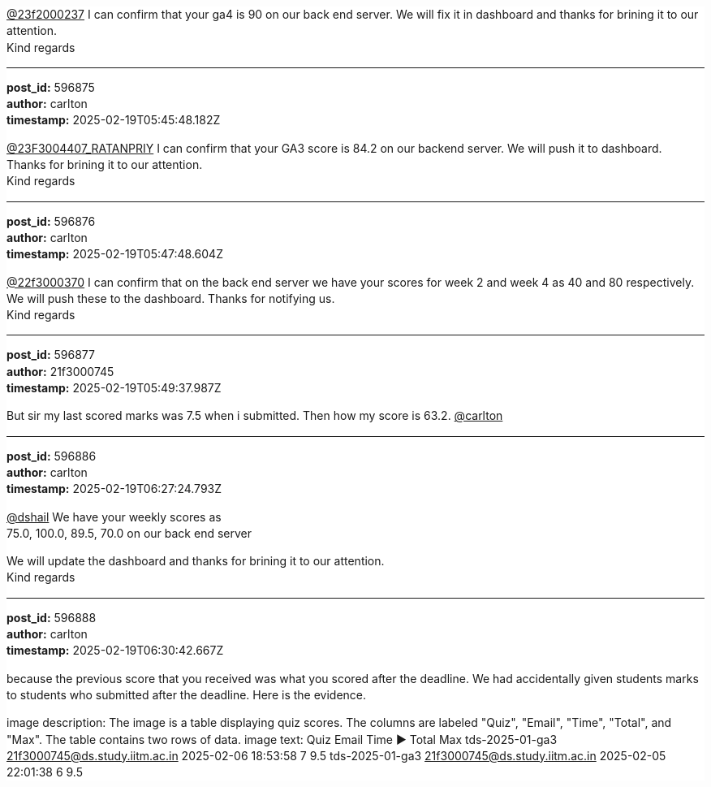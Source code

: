[@23f2000237](/u/23f2000237) I can confirm that your ga4 is 90 on our back end server. We will fix it in dashboard and thanks for brining it to our attention.  
Kind regards

---

**post_id:** 596875  
**author:** carlton  
**timestamp:** 2025-02-19T05:45:48.182Z

[@23F3004407\_RATANPRIY](/u/23f3004407_ratanpriy) I can confirm that your GA3 score is 84.2 on our backend server. We will push it to dashboard. Thanks for brining it to our attention.  
Kind regards

---

**post_id:** 596876  
**author:** carlton  
**timestamp:** 2025-02-19T05:47:48.604Z

[@22f3000370](/u/22f3000370) I can confirm that on the back end server we have your scores for week 2 and week 4 as 40 and 80 respectively. We will push these to the dashboard. Thanks for notifying us.  
Kind regards

---

**post_id:** 596877  
**author:** 21f3000745  
**timestamp:** 2025-02-19T05:49:37.987Z

But sir my last scored marks was 7.5 when i submitted. Then how my score is 63.2. [@carlton](/u/carlton)

---

**post_id:** 596886  
**author:** carlton  
**timestamp:** 2025-02-19T06:27:24.793Z

[@dshail](/u/dshail) We have your weekly scores as  
75.0, 100.0, 89.5, 70.0 on our back end server

We will update the dashboard and thanks for brining it to our attention.  
Kind regards

---

**post_id:** 596888  
**author:** carlton  
**timestamp:** 2025-02-19T06:30:42.667Z

because the previous score that you received was what you scored after the deadline. We had accidentally given students marks to students who submitted after the deadline. Here is the evidence.

image description: The image is a table displaying quiz scores. The columns are labeled "Quiz", "Email", "Time", "Total", and "Max". The table contains two rows of data.
image text: Quiz Email Time ► Total Max
tds-2025-01-ga3 21f3000745@ds.study.iitm.ac.in 2025-02-06 18:53:58 7 9.5
tds-2025-01-ga3 21f3000745@ds.study.iitm.ac.in 2025-02-05 22:01:38 6 9.5
  
